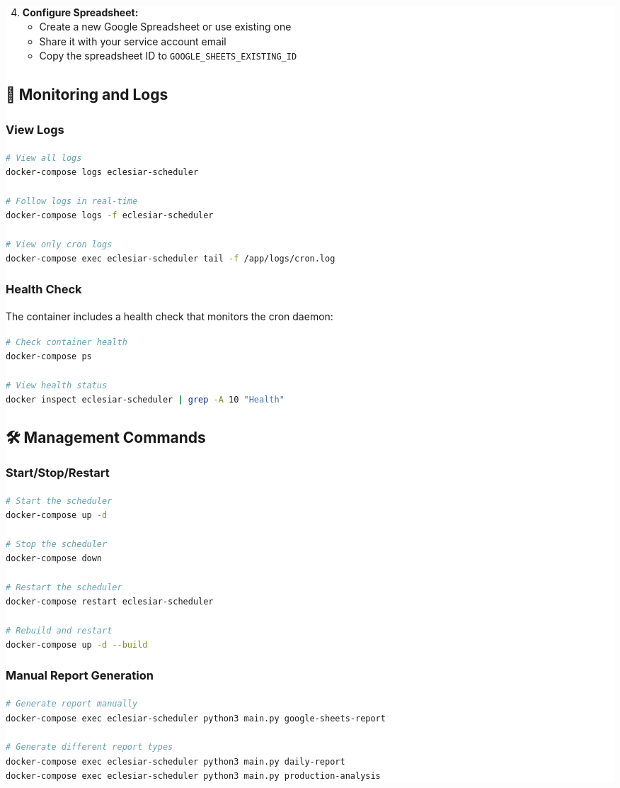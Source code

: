 4. **Configure Spreadsheet:**
   - Create a new Google Spreadsheet or use existing one
   - Share it with your service account email
   - Copy the spreadsheet ID to `GOOGLE_SHEETS_EXISTING_ID`

## 📝 Monitoring and Logs

### View Logs

```bash
# View all logs
docker-compose logs eclesiar-scheduler

# Follow logs in real-time
docker-compose logs -f eclesiar-scheduler

# View only cron logs
docker-compose exec eclesiar-scheduler tail -f /app/logs/cron.log
```

### Health Check

The container includes a health check that monitors the cron daemon:
```bash
# Check container health
docker-compose ps

# View health status
docker inspect eclesiar-scheduler | grep -A 10 "Health"
```

## 🛠️ Management Commands

### Start/Stop/Restart

```bash
# Start the scheduler
docker-compose up -d

# Stop the scheduler
docker-compose down

# Restart the scheduler
docker-compose restart eclesiar-scheduler

# Rebuild and restart
docker-compose up -d --build
```

### Manual Report Generation

```bash
# Generate report manually
docker-compose exec eclesiar-scheduler python3 main.py google-sheets-report

# Generate different report types
docker-compose exec eclesiar-scheduler python3 main.py daily-report
docker-compose exec eclesiar-scheduler python3 main.py production-analysis
```
